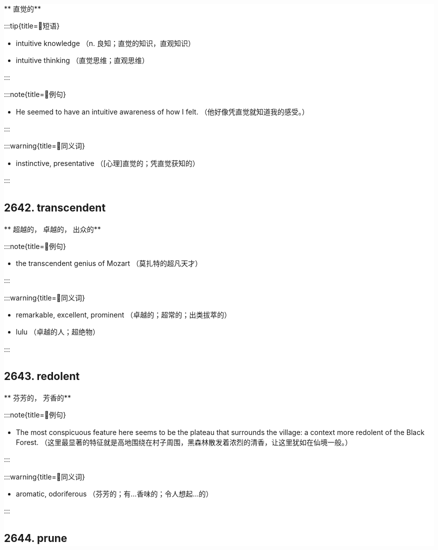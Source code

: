 ** 直觉的**

:::tip{title=🤩短语}

- intuitive knowledge （n. 良知；直觉的知识，直观知识）

- intuitive thinking （直觉思维；直观思维）

:::

:::note{title=🎤例句}

- He seemed to have an intuitive awareness of how I felt. （他好像凭直觉就知道我的感受。）

:::

:::warning{title=🤔同义词}

- instinctive, presentative （[心理]直觉的；凭直觉获知的）

:::


## 2642. transcendent

** 超越的， 卓越的， 出众的**

:::note{title=🎤例句}

- the transcendent genius of Mozart （莫扎特的超凡天才）

:::

:::warning{title=🤔同义词}

- remarkable, excellent, prominent （卓越的；超常的；出类拔萃的）

- lulu （卓越的人；超绝物）

:::


## 2643. redolent

** 芬芳的， 芳香的**

:::note{title=🎤例句}

- The most conspicuous feature here seems to be the plateau that surrounds the village: a context more redolent of the Black Forest. （这里最显著的特征就是高地围绕在村子周围，黑森林散发着浓烈的清香，让这里犹如在仙境一般。）

:::

:::warning{title=🤔同义词}

- aromatic, odoriferous （芬芳的；有…香味的；令人想起…的）

:::


## 2644. prune
